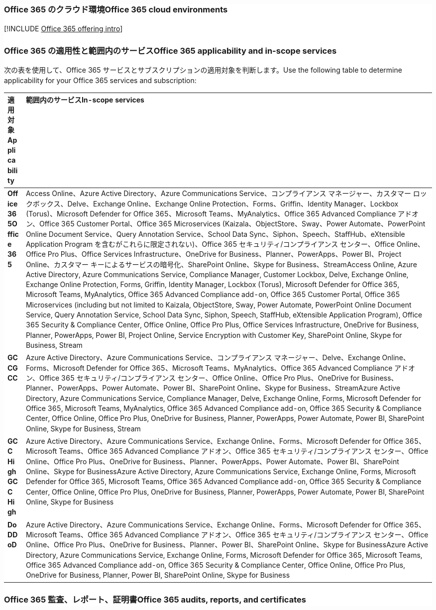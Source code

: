 ### <a name="office-365-cloud-environments"></a><span data-ttu-id="cdeaf-144">Office 365 のクラウド環境</span><span class="sxs-lookup"><span data-stu-id="cdeaf-144">Office 365 cloud environments</span></span>

[!INCLUDE [Office 365 offering intro](../includes/o365-offering-introduction.md)]

### <a name="office-365-applicability-and-in-scope-services"></a><span data-ttu-id="cdeaf-145">Office 365 の適用性と範囲内のサービス</span><span class="sxs-lookup"><span data-stu-id="cdeaf-145">Office 365 applicability and in-scope services</span></span>

<span data-ttu-id="cdeaf-146">次の表を使用して、Office 365 サービスとサブスクリプションの適用対象を判断します。</span><span class="sxs-lookup"><span data-stu-id="cdeaf-146">Use the following table to determine applicability for your Office 365 services and subscription:</span></span>

| <span data-ttu-id="cdeaf-147">**適用対象**</span><span class="sxs-lookup"><span data-stu-id="cdeaf-147">**Applicability**</span></span> | <span data-ttu-id="cdeaf-148">**範囲内のサービス**</span><span class="sxs-lookup"><span data-stu-id="cdeaf-148">**In-scope services**</span></span> |
|:------------------|:----------------------|
| <span data-ttu-id="cdeaf-149">**Office 365**</span><span class="sxs-lookup"><span data-stu-id="cdeaf-149">**Office 365**</span></span> | <span data-ttu-id="cdeaf-150">Access Online、Azure Active Directory、Azure Communications Service、コンプライアンス マネージャー、カスタマー ロックボックス、Delve、Exchange Online、Exchange Online Protection、Forms、Griffin、Identity Manager、Lockbox (Torus)、Microsoft Defender for Office 365、Microsoft Teams、MyAnalytics、Office 365 Advanced Compliance アドオン、Office 365 Customer Portal、Office 365 Microservices (Kaizala、ObjectStore、Sway、Power Automate、PowerPoint Online Document Service、Query Annotation Service、School Data Sync、Siphon、Speech、StaffHub、eXtensible Application Program を含むがこれらに限定されない)、Office 365 セキュリティ/コンプライアンス センター、Office Online、Office Pro Plus、Office Services Infrastructure、OneDrive for Business、Planner、PowerApps、Power BI、Project Online、カスタマー キーによるサービスの暗号化、SharePoint Online、Skype for Business、Stream</span><span class="sxs-lookup"><span data-stu-id="cdeaf-150">Access Online, Azure Active Directory, Azure Communications Service, Compliance Manager, Customer Lockbox, Delve, Exchange Online, Exchange Online Protection, Forms, Griffin, Identity Manager, Lockbox (Torus), Microsoft Defender for Office 365, Microsoft Teams, MyAnalytics, Office 365 Advanced Compliance add-on, Office 365 Customer Portal, Office 365 Microservices (including but not limited to Kaizala, ObjectStore, Sway, Power Automate, PowerPoint Online Document Service, Query Annotation Service, School Data Sync, Siphon, Speech, StaffHub, eXtensible Application Program), Office 365 Security & Compliance Center, Office Online, Office Pro Plus, Office Services Infrastructure, OneDrive for Business, Planner, PowerApps, Power BI, Project Online, Service Encryption with Customer Key, SharePoint Online, Skype for Business, Stream</span></span> |
| <span data-ttu-id="cdeaf-151">**GCC**</span><span class="sxs-lookup"><span data-stu-id="cdeaf-151">**GCC**</span></span> | <span data-ttu-id="cdeaf-152">Azure Active Directory、Azure Communications Service、コンプライアンス マネージャー、Delve、Exchange Online、Forms、Microsoft Defender for Office 365、Microsoft Teams、MyAnalytics、Office 365 Advanced Compliance アドオン、Office 365 セキュリティ/コンプライアンス センター、Office Online、Office Pro Plus、OneDrive for Business、Planner、PowerApps、Power Automate、Power BI、SharePoint Online、Skype for Business、Stream</span><span class="sxs-lookup"><span data-stu-id="cdeaf-152">Azure Active Directory, Azure Communications Service, Compliance Manager, Delve, Exchange Online, Forms, Microsoft Defender for Office 365, Microsoft Teams, MyAnalytics, Office 365 Advanced Compliance add-on, Office 365 Security & Compliance Center, Office Online, Office Pro Plus, OneDrive for Business, Planner, PowerApps, Power Automate, Power BI, SharePoint Online, Skype for Business, Stream</span></span> |
| <span data-ttu-id="cdeaf-153">**GCC High**</span><span class="sxs-lookup"><span data-stu-id="cdeaf-153">**GCC High**</span></span> | <span data-ttu-id="cdeaf-154">Azure Active Directory、Azure Communications Service、Exchange Online、Forms、Microsoft Defender for Office 365、Microsoft Teams、Office 365 Advanced Compliance アドオン、Office 365 セキュリティ/コンプライアンス センター、Office Online、Office Pro Plus、OneDrive for Business、Planner、PowerApps、Power Automate、Power BI、SharePoint Online、Skype for Business</span><span class="sxs-lookup"><span data-stu-id="cdeaf-154">Azure Active Directory, Azure Communications Service, Exchange Online, Forms, Microsoft Defender for Office 365, Microsoft Teams, Office 365 Advanced Compliance add-on, Office 365 Security & Compliance Center, Office Online, Office Pro Plus, OneDrive for Business, Planner, PowerApps, Power Automate, Power BI, SharePoint Online, Skype for Business</span></span> |
| <span data-ttu-id="cdeaf-155">**DoD**</span><span class="sxs-lookup"><span data-stu-id="cdeaf-155">**DoD**</span></span> | <span data-ttu-id="cdeaf-156">Azure Active Directory、Azure Communications Service、Exchange Online、Forms、Microsoft Defender for Office 365、Microsoft Teams、Office 365 Advanced Compliance アドオン、Office 365 セキュリティ/コンプライアンス センター、Office Online、Office Pro Plus、OneDrive for Business、Planner、Power BI、SharePoint Online、Skype for Business</span><span class="sxs-lookup"><span data-stu-id="cdeaf-156">Azure Active Directory, Azure Communications Service, Exchange Online, Forms, Microsoft Defender for Office 365, Microsoft Teams, Office 365 Advanced Compliance add-on, Office 365 Security & Compliance Center, Office Online, Office Pro Plus, OneDrive for Business, Planner, Power BI, SharePoint Online, Skype for Business</span></span> |

### <a name="office-365-audits-reports-and-certificates"></a><span data-ttu-id="cdeaf-157">Office 365 監査、レポート、証明書</span><span class="sxs-lookup"><span data-stu-id="cdeaf-157">Office 365 audits, reports, and certificates</span></span>

